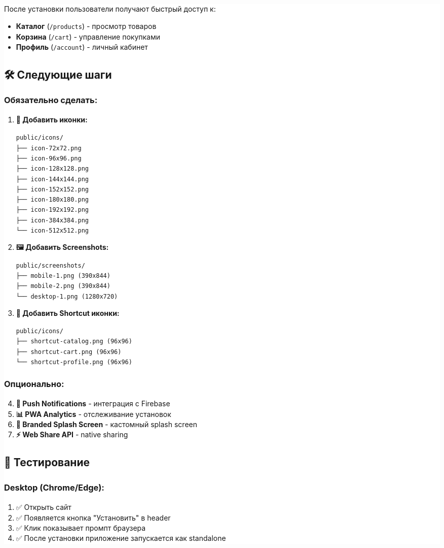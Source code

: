 После установки пользователи получают быстрый доступ к:
- **Каталог** (`/products`) - просмотр товаров
- **Корзина** (`/cart`) - управление покупками  
- **Профиль** (`/account`) - личный кабинет

## 🛠️ Следующие шаги

### **Обязательно сделать:**

1. **📱 Добавить иконки:**
   ```
   public/icons/
   ├── icon-72x72.png
   ├── icon-96x96.png
   ├── icon-128x128.png
   ├── icon-144x144.png
   ├── icon-152x152.png
   ├── icon-180x180.png
   ├── icon-192x192.png
   ├── icon-384x384.png
   └── icon-512x512.png
   ```

2. **🖼️ Добавить Screenshots:**
   ```
   public/screenshots/
   ├── mobile-1.png (390x844)
   ├── mobile-2.png (390x844)
   └── desktop-1.png (1280x720)
   ```

3. **🎯 Добавить Shortcut иконки:**
   ```
   public/icons/
   ├── shortcut-catalog.png (96x96)
   ├── shortcut-cart.png (96x96)
   └── shortcut-profile.png (96x96)
   ```

### **Опционально:**

4. **🔔 Push Notifications** - интеграция с Firebase
5. **📊 PWA Analytics** - отслеживание установок
6. **🎨 Branded Splash Screen** - кастомный splash screen
7. **⚡ Web Share API** - native sharing

## 🧪 Тестирование

### **Desktop (Chrome/Edge):**
1. ✅ Открыть сайт
2. ✅ Появляется кнопка "Установить" в header
3. ✅ Клик показывает промпт браузера
4. ✅ После установки приложение запускается как standalone
